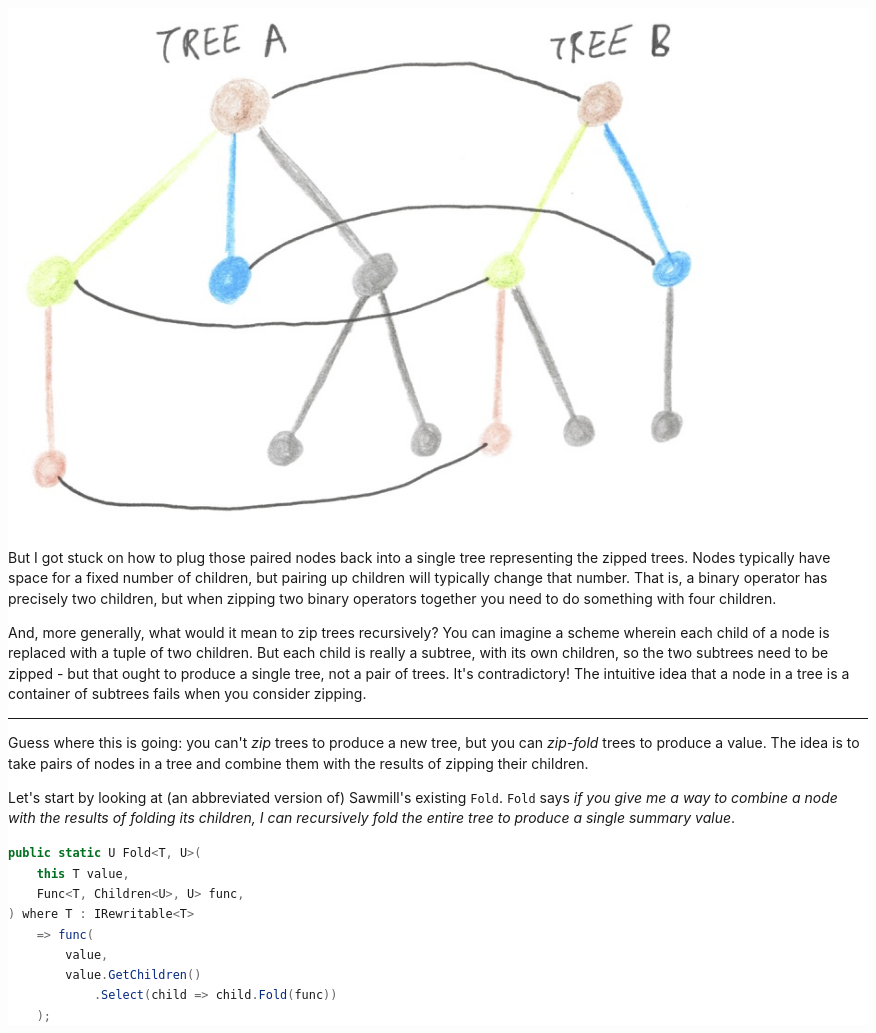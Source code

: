 <img src="/images/2017-12-08-zip-folding/zip.jpg" alt="Pairing up nodes" width="700" />

But I got stuck on how to plug those paired nodes back into a single tree representing the zipped trees. Nodes typically have space for a fixed number of children, but pairing up children will typically change that number. That is, a binary operator has precisely two children, but when zipping two binary operators together you need to do something with four children.

And, more generally, what would it mean to zip trees recursively? You can imagine a scheme wherein each child of a node is replaced with a tuple of two children. But each child is really a subtree, with its own children, so the two subtrees need to be zipped - but that ought to produce a single tree, not a pair of trees. It's contradictory! The intuitive idea that a node in a tree is a container of subtrees fails when you consider zipping.

----------

Guess where this is going: you can't _zip_ trees to produce a new tree, but you can _zip-fold_ trees to produce a value. The idea is to take pairs of nodes in a tree and combine them with the results of zipping their children.

Let's start by looking at (an abbreviated version of) Sawmill's existing `Fold`. `Fold` says _if you give me a way to combine a node with the results of folding its children, I can recursively fold the entire tree to produce a single summary value_.

```csharp
public static U Fold<T, U>(
    this T value,
    Func<T, Children<U>, U> func,
) where T : IRewritable<T>
    => func(
        value,
        value.GetChildren()
            .Select(child => child.Fold(func))
    );
```
